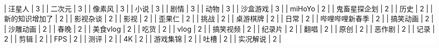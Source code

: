 | 汪星人 | 3 |
| 二次元 | 3 |
| 像素风 | 3 |
| 小说 | 3 |
| 剧情 | 3 |
| 动物 | 3 |
| 沙盒游戏 | 3 |
| miHoYo | 2 |
| 鬼畜星探企划 | 2 |
| 历史 | 2 |
| 新的知识增加了 | 2 |
| 影视杂谈 | 2 |
| 影视 | 2 |
| 歪果仁 | 2 |
| 挑战 | 2 |
| 桌游棋牌 | 2 |
| 日常 | 2 |
| 哔哩哔哩新春季 | 2 |
| 搞笑动画 | 2 |
| 沙雕动画 | 2 |
| 春晚 | 2 |
| 美食vlog | 2 |
| 吃货 | 2 |
| vlog | 2 |
| 搞笑视频 | 2 |
| 纪录片 | 2 |
| 翻唱 | 2 |
| 原创 | 2 |
| 恶作剧 | 2 |
| 记录 | 2 |
| 剪辑 | 2 |
| FPS | 2 |
| 测评 | 2 |
| 4K | 2 |
| 游戏集锦 | 2 |
| 吐槽 | 2 |
| 实况解说 | 2 |